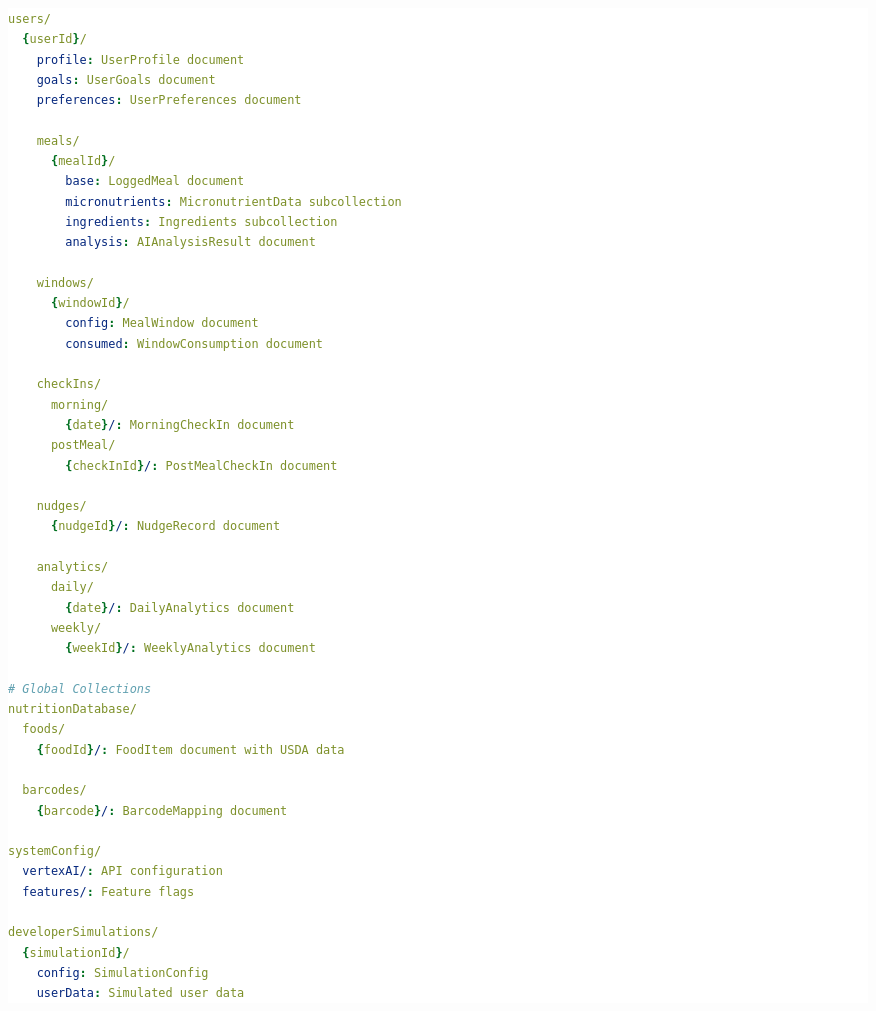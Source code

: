 ```yaml
users/
  {userId}/
    profile: UserProfile document
    goals: UserGoals document
    preferences: UserPreferences document
    
    meals/
      {mealId}/
        base: LoggedMeal document
        micronutrients: MicronutrientData subcollection
        ingredients: Ingredients subcollection
        analysis: AIAnalysisResult document
        
    windows/
      {windowId}/
        config: MealWindow document
        consumed: WindowConsumption document
        
    checkIns/
      morning/
        {date}/: MorningCheckIn document
      postMeal/
        {checkInId}/: PostMealCheckIn document
        
    nudges/
      {nudgeId}/: NudgeRecord document
      
    analytics/
      daily/
        {date}/: DailyAnalytics document
      weekly/
        {weekId}/: WeeklyAnalytics document

# Global Collections
nutritionDatabase/
  foods/
    {foodId}/: FoodItem document with USDA data
  
  barcodes/
    {barcode}/: BarcodeMapping document

systemConfig/
  vertexAI/: API configuration
  features/: Feature flags
  
developerSimulations/
  {simulationId}/
    config: SimulationConfig
    userData: Simulated user data
```
